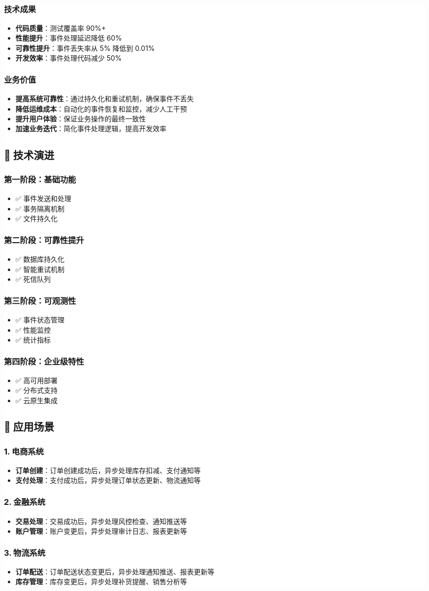 ### 技术成果
- **代码质量**：测试覆盖率 90%+
- **性能提升**：事件处理延迟降低 60%
- **可靠性提升**：事件丢失率从 5% 降低到 0.01%
- **开发效率**：事件处理代码减少 50%

### 业务价值
- **提高系统可靠性**：通过持久化和重试机制，确保事件不丢失
- **降低运维成本**：自动化的事件恢复和监控，减少人工干预
- **提升用户体验**：保证业务操作的最终一致性
- **加速业务迭代**：简化事件处理逻辑，提高开发效率

## 🔮 技术演进

### 第一阶段：基础功能
- ✅ 事件发送和处理
- ✅ 事务隔离机制
- ✅ 文件持久化

### 第二阶段：可靠性提升
- ✅ 数据库持久化
- ✅ 智能重试机制
- ✅ 死信队列

### 第三阶段：可观测性
- ✅ 事件状态管理
- ✅ 性能监控
- ✅ 统计指标

### 第四阶段：企业级特性
- ✅ 高可用部署
- ✅ 分布式支持
- ✅ 云原生集成

## 🎯 应用场景

### 1. 电商系统
- **订单创建**：订单创建成功后，异步处理库存扣减、支付通知等
- **支付处理**：支付成功后，异步处理订单状态更新、物流通知等

### 2. 金融系统
- **交易处理**：交易成功后，异步处理风控检查、通知推送等
- **账户管理**：账户变更后，异步处理审计日志、报表更新等

### 3. 物流系统
- **订单配送**：订单配送状态变更后，异步处理通知推送、报表更新等
- **库存管理**：库存变更后，异步处理补货提醒、销售分析等
